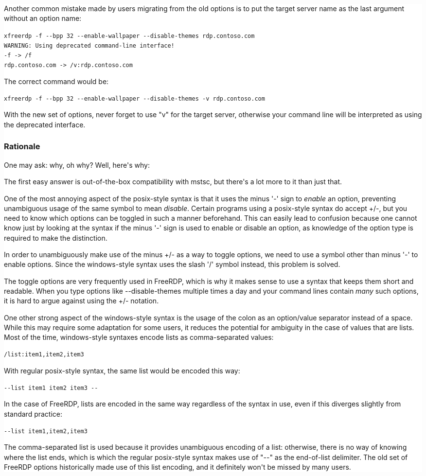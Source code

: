 Another common mistake made by users migrating from the old options is to put the target server name as the last argument without an option name:

	xfreerdp -f --bpp 32 --enable-wallpaper --disable-themes rdp.contoso.com
	WARNING: Using deprecated command-line interface!
	-f -> /f
	rdp.contoso.com -> /v:rdp.contoso.com

The correct command would be:

	xfreerdp -f --bpp 32 --enable-wallpaper --disable-themes -v rdp.contoso.com

With the new set of options, never forget to use "v" for the target server, otherwise your command line will be interpreted as using the deprecated interface.

### Rationale

One may ask: why, oh why? Well, here's why:

The first easy answer is out-of-the-box compatibility with mstsc, but there's a lot more to it than just that.

One of the most annoying aspect of the posix-style syntax is that it uses the minus '-' sign to *enable* an option, preventing unambiguous usage of the same symbol to mean *disable*. Certain programs using a posix-style syntax do accept +/-, but you need to know which options can be toggled in such a manner beforehand. This can easily lead to confusion because one cannot know just by looking at the syntax if the minus '-' sign is used to enable or disable an option, as knowledge of the option type is required to make the distinction.

In order to unambiguously make use of the minus +/- as a way to toggle options, we need to use a symbol other than minus '-' to enable options. Since the windows-style syntax uses the slash '/' symbol instead, this problem is solved.

The toggle options are very frequently used in FreeRDP, which is why it makes sense to use a syntax that keeps them short and readable. When you type options like --disable-themes multiple times a day and your command lines contain *many* such options, it is hard to argue against using the +/- notation.

One other strong aspect of the windows-style syntax is the usage of the colon as an option/value separator instead of a space. While this may require some adaptation for some users, it reduces the potential for ambiguity in the case of values that are lists. Most of the time, windows-style syntaxes encode lists as comma-separated values:

	/list:item1,item2,item3

With regular posix-style syntax, the same list would be encoded this way:

	--list item1 item2 item3 --
	
In the case of FreeRDP, lists are encoded in the same way regardless of the syntax in use, even if this diverges slightly from standard practice:

	--list item1,item2,item3

The comma-separated list is used because it provides unambiguous encoding of a list: otherwise, there is no way of knowing where the list ends, which is which the regular posix-style syntax makes use of "--" as the end-of-list delimiter. The old set of FreeRDP options historically made use of this list encoding, and it definitely won't be missed by many users.
